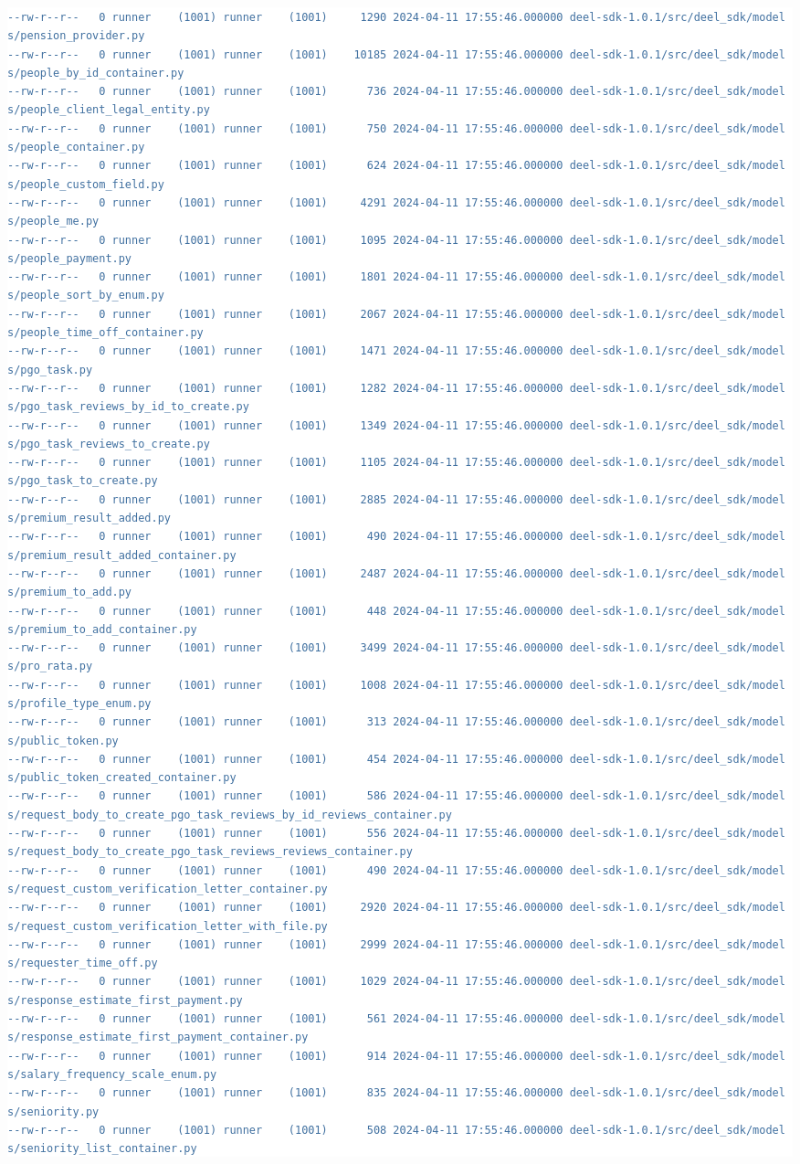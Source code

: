 ```diff
--rw-r--r--   0 runner    (1001) runner    (1001)     1290 2024-04-11 17:55:46.000000 deel-sdk-1.0.1/src/deel_sdk/models/pension_provider.py
--rw-r--r--   0 runner    (1001) runner    (1001)    10185 2024-04-11 17:55:46.000000 deel-sdk-1.0.1/src/deel_sdk/models/people_by_id_container.py
--rw-r--r--   0 runner    (1001) runner    (1001)      736 2024-04-11 17:55:46.000000 deel-sdk-1.0.1/src/deel_sdk/models/people_client_legal_entity.py
--rw-r--r--   0 runner    (1001) runner    (1001)      750 2024-04-11 17:55:46.000000 deel-sdk-1.0.1/src/deel_sdk/models/people_container.py
--rw-r--r--   0 runner    (1001) runner    (1001)      624 2024-04-11 17:55:46.000000 deel-sdk-1.0.1/src/deel_sdk/models/people_custom_field.py
--rw-r--r--   0 runner    (1001) runner    (1001)     4291 2024-04-11 17:55:46.000000 deel-sdk-1.0.1/src/deel_sdk/models/people_me.py
--rw-r--r--   0 runner    (1001) runner    (1001)     1095 2024-04-11 17:55:46.000000 deel-sdk-1.0.1/src/deel_sdk/models/people_payment.py
--rw-r--r--   0 runner    (1001) runner    (1001)     1801 2024-04-11 17:55:46.000000 deel-sdk-1.0.1/src/deel_sdk/models/people_sort_by_enum.py
--rw-r--r--   0 runner    (1001) runner    (1001)     2067 2024-04-11 17:55:46.000000 deel-sdk-1.0.1/src/deel_sdk/models/people_time_off_container.py
--rw-r--r--   0 runner    (1001) runner    (1001)     1471 2024-04-11 17:55:46.000000 deel-sdk-1.0.1/src/deel_sdk/models/pgo_task.py
--rw-r--r--   0 runner    (1001) runner    (1001)     1282 2024-04-11 17:55:46.000000 deel-sdk-1.0.1/src/deel_sdk/models/pgo_task_reviews_by_id_to_create.py
--rw-r--r--   0 runner    (1001) runner    (1001)     1349 2024-04-11 17:55:46.000000 deel-sdk-1.0.1/src/deel_sdk/models/pgo_task_reviews_to_create.py
--rw-r--r--   0 runner    (1001) runner    (1001)     1105 2024-04-11 17:55:46.000000 deel-sdk-1.0.1/src/deel_sdk/models/pgo_task_to_create.py
--rw-r--r--   0 runner    (1001) runner    (1001)     2885 2024-04-11 17:55:46.000000 deel-sdk-1.0.1/src/deel_sdk/models/premium_result_added.py
--rw-r--r--   0 runner    (1001) runner    (1001)      490 2024-04-11 17:55:46.000000 deel-sdk-1.0.1/src/deel_sdk/models/premium_result_added_container.py
--rw-r--r--   0 runner    (1001) runner    (1001)     2487 2024-04-11 17:55:46.000000 deel-sdk-1.0.1/src/deel_sdk/models/premium_to_add.py
--rw-r--r--   0 runner    (1001) runner    (1001)      448 2024-04-11 17:55:46.000000 deel-sdk-1.0.1/src/deel_sdk/models/premium_to_add_container.py
--rw-r--r--   0 runner    (1001) runner    (1001)     3499 2024-04-11 17:55:46.000000 deel-sdk-1.0.1/src/deel_sdk/models/pro_rata.py
--rw-r--r--   0 runner    (1001) runner    (1001)     1008 2024-04-11 17:55:46.000000 deel-sdk-1.0.1/src/deel_sdk/models/profile_type_enum.py
--rw-r--r--   0 runner    (1001) runner    (1001)      313 2024-04-11 17:55:46.000000 deel-sdk-1.0.1/src/deel_sdk/models/public_token.py
--rw-r--r--   0 runner    (1001) runner    (1001)      454 2024-04-11 17:55:46.000000 deel-sdk-1.0.1/src/deel_sdk/models/public_token_created_container.py
--rw-r--r--   0 runner    (1001) runner    (1001)      586 2024-04-11 17:55:46.000000 deel-sdk-1.0.1/src/deel_sdk/models/request_body_to_create_pgo_task_reviews_by_id_reviews_container.py
--rw-r--r--   0 runner    (1001) runner    (1001)      556 2024-04-11 17:55:46.000000 deel-sdk-1.0.1/src/deel_sdk/models/request_body_to_create_pgo_task_reviews_reviews_container.py
--rw-r--r--   0 runner    (1001) runner    (1001)      490 2024-04-11 17:55:46.000000 deel-sdk-1.0.1/src/deel_sdk/models/request_custom_verification_letter_container.py
--rw-r--r--   0 runner    (1001) runner    (1001)     2920 2024-04-11 17:55:46.000000 deel-sdk-1.0.1/src/deel_sdk/models/request_custom_verification_letter_with_file.py
--rw-r--r--   0 runner    (1001) runner    (1001)     2999 2024-04-11 17:55:46.000000 deel-sdk-1.0.1/src/deel_sdk/models/requester_time_off.py
--rw-r--r--   0 runner    (1001) runner    (1001)     1029 2024-04-11 17:55:46.000000 deel-sdk-1.0.1/src/deel_sdk/models/response_estimate_first_payment.py
--rw-r--r--   0 runner    (1001) runner    (1001)      561 2024-04-11 17:55:46.000000 deel-sdk-1.0.1/src/deel_sdk/models/response_estimate_first_payment_container.py
--rw-r--r--   0 runner    (1001) runner    (1001)      914 2024-04-11 17:55:46.000000 deel-sdk-1.0.1/src/deel_sdk/models/salary_frequency_scale_enum.py
--rw-r--r--   0 runner    (1001) runner    (1001)      835 2024-04-11 17:55:46.000000 deel-sdk-1.0.1/src/deel_sdk/models/seniority.py
--rw-r--r--   0 runner    (1001) runner    (1001)      508 2024-04-11 17:55:46.000000 deel-sdk-1.0.1/src/deel_sdk/models/seniority_list_container.py
```
